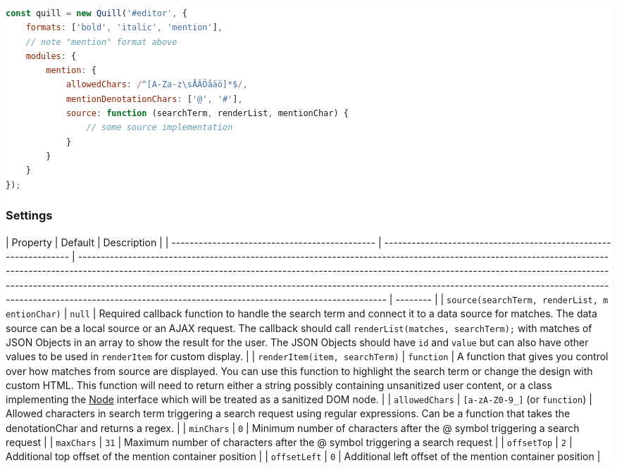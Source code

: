 ```javascript
const quill = new Quill('#editor', {
	formats: ['bold', 'italic', 'mention'],
	// note "mention" format above
	modules: {
		mention: {
			allowedChars: /^[A-Za-z\sÅÄÖåäö]*$/,
			mentionDenotationChars: ['@', '#'],
			source: function (searchTerm, renderList, mentionChar) {
				// some source implementation
			}
		}
	}
});
```

### Settings

| Property                                      | Default                                                          | Description                                                                                                                                                                                                                                                                                                                                                                                                                                                                         |
| --------------------------------------------- | ---------------------------------------------------------------- | ----------------------------------------------------------------------------------------------------------------------------------------------------------------------------------------------------------------------------------------------------------------------------------------------------------------------------------------------------------------------------------------------------------------------------------------------------------------------------------- | -------- |
| `source(searchTerm, renderList, mentionChar)` | `null`                                                           | Required callback function to handle the search term and connect it to a data source for matches. The data source can be a local source or an AJAX request. The callback should call `renderList(matches, searchTerm);` with matches of JSON Objects in an array to show the result for the user. The JSON Objects should have `id` and `value` but can also have other values to be used in `renderItem` for custom display.                                                       |
| `renderItem(item, searchTerm)`                | `function`                                                       | A function that gives you control over how matches from source are displayed. You can use this function to highlight the search term or change the design with custom HTML. This function will need to return either a string possibly containing unsanitized user content, or a class implementing the [Node](https://developer.mozilla.org/en-US/docs/Web/API/Node) interface which will be treated as a sanitized DOM node.                                                      |
| `allowedChars`                                | `[a-zA-Z0-9_]` (or `function`)                                   | Allowed characters in search term triggering a search request using regular expressions. Can be a function that takes the denotationChar and returns a regex.                                                                                                                                                                                                                                                                                                                       |
| `minChars`                                    | `0`                                                              | Minimum number of characters after the @ symbol triggering a search request                                                                                                                                                                                                                                                                                                                                                                                                         |
| `maxChars`                                    | `31`                                                             | Maximum number of characters after the @ symbol triggering a search request                                                                                                                                                                                                                                                                                                                                                                                                         |
| `offsetTop`                                   | `2`                                                              | Additional top offset of the mention container position                                                                                                                                                                                                                                                                                                                                                                                                                             |
| `offsetLeft`                                  | `0`                                                              | Additional left offset of the mention container position                                                                                                                                                                                                                                                                                                                                                                                                                            |